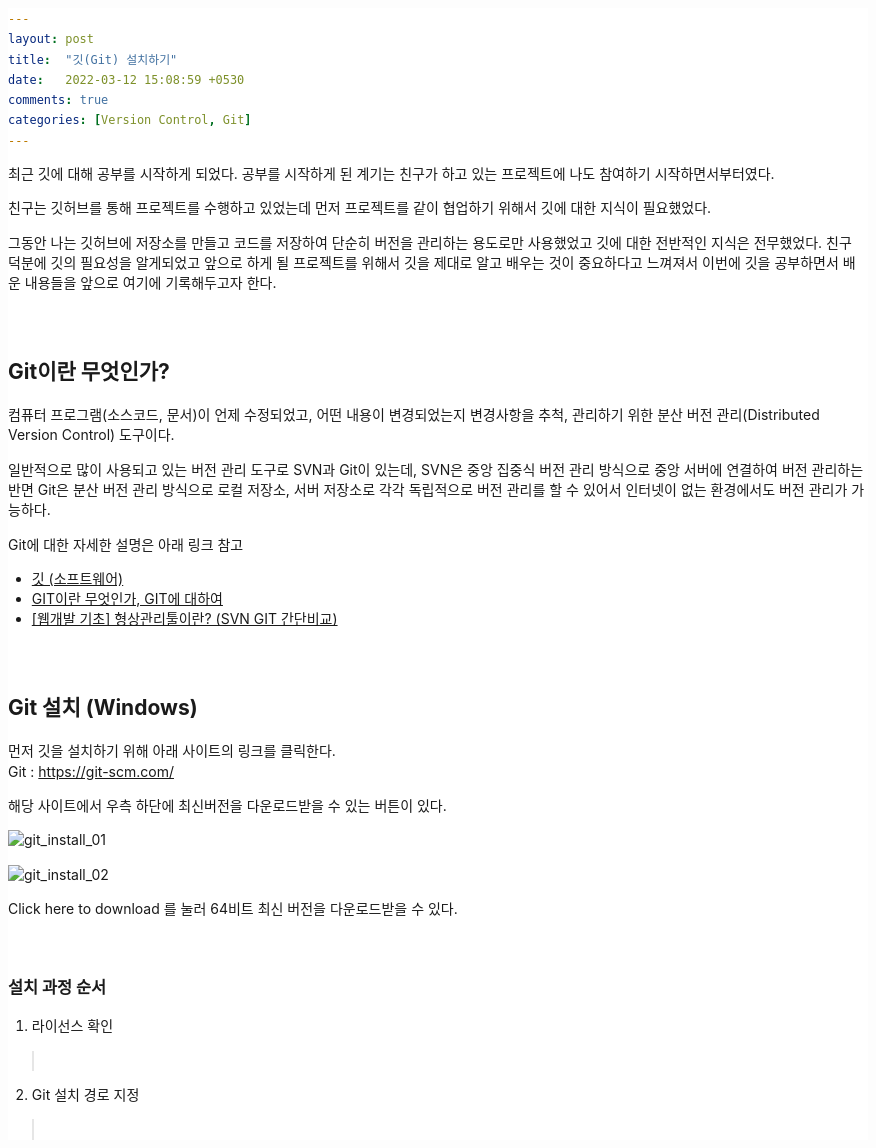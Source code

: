 ```yaml
---
layout: post
title:  "깃(Git) 설치하기"
date:   2022-03-12 15:08:59 +0530
comments: true
categories: [Version Control, Git]
---
```


최근 깃에 대해 공부를 시작하게 되었다. 공부를 시작하게 된 계기는 친구가 하고 있는 프로젝트에 나도 참여하기 시작하면서부터였다.   

친구는 깃허브를 통해 프로젝트를 수행하고 있었는데 먼저 프로젝트를 같이 협업하기 위해서 깃에 대한 지식이 필요했었다.   

그동안 나는 깃허브에 저장소를 만들고 코드를 저장하여 단순히 버전을 관리하는 용도로만 사용했었고 깃에 대한 전반적인 지식은 전무했었다. 친구 덕분에 깃의 필요성을 알게되었고 앞으로 하게 될 프로젝트를 위해서 깃을 제대로 알고 배우는 것이 중요하다고 느껴져서 이번에 깃을 공부하면서 배운 내용들을 앞으로 여기에 기록해두고자 한다.   

&nbsp;
## Git이란 무엇인가?   

컴퓨터 프로그램(소스코드, 문서)이 언제 수정되었고, 어떤 내용이 변경되었는지 변경사항을 추척, 관리하기 위한 분산 버전 관리(Distributed Version Control) 도구이다.   

일반적으로 많이 사용되고 있는 버전 관리 도구로 SVN과 Git이 있는데, SVN은 중앙 집중식 버전 관리 방식으로 중앙 서버에 연결하여 버전 관리하는 반면 Git은 분산 버전 관리 방식으로 로컬 저장소, 서버 저장소로 각각 독립적으로 버전 관리를 할 수 있어서 인터넷이 없는 환경에서도 버전 관리가 가능하다.   

Git에 대한 자세한 설명은 아래 링크 참고   

 - [깃 (소프트웨어)](<https://ko.wikipedia.org/wiki/%EA%B9%83_(%EC%86%8C%ED%94%84%ED%8A%B8%EC%9B%A8%EC%96%B4)>)
 - [GIT이란 무엇인가, GIT에 대하여](<https://www.tuwlab.com/ece/22202>)
 - [[웹개발 기초] 형상관리툴이란? (SVN GIT 간단비교)](<https://goddaehee.tistory.com/158>)

&nbsp;
## Git 설치 (Windows)
먼저 깃을 설치하기 위해 아래 사이트의 링크를 클릭한다.   
Git : <https://git-scm.com/>   

해당 사이트에서 우측 하단에 최신버전을 다운로드받을 수 있는 버튼이 있다.   

![git_install_01](https://baedi.github.io/assets/post/2022-03-12/git-install-01.png)   

![git_install_02](https://baedi.github.io/assets/post/2022-03-12/git-install-02.png)   

Click here to download 를 눌러 64비트 최신 버전을 다운로드받을 수 있다.   

&nbsp;
### 설치 과정 순서   
1. 라이선스 확인   
> &nbsp;   

2. Git 설치 경로 지정   
> &nbsp;   
